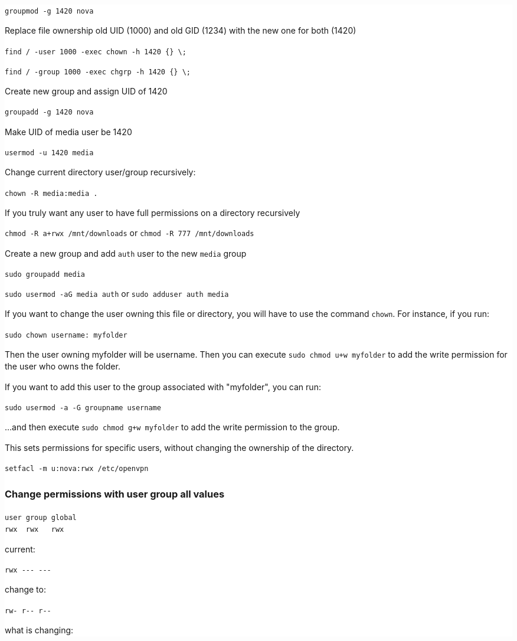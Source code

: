 `groupmod -g 1420 nova`

Replace file ownership old UID (1000) and old GID (1234) with the new one for both (1420)

`find / -user 1000 -exec chown -h 1420 {} \;`

`find / -group 1000 -exec chgrp -h 1420 {} \;`

Create new group and assign UID of 1420

`groupadd -g 1420 nova`

Make UID of media user be 1420

`usermod -u 1420 media`

Change current directory user/group recursively:

`chown -R media:media .`

If you truly want any user to have full permissions on a directory recursively

`chmod -R a+rwx /mnt/downloads` or `chmod -R 777 /mnt/downloads`

Create a new group and add `auth` user to the new `media` group

`sudo groupadd media`

`sudo usermod -aG media auth` or `sudo adduser auth media`

If you want to change the user owning this file or directory, you will have to use the command `chown`. For instance, if you run:

`sudo chown username: myfolder`

Then the user owning myfolder will be username. Then you can execute `sudo chmod u+w myfolder` to add the write permission for the user who owns the folder.

If you want to add this user to the group associated with "myfolder", you can run:

`sudo usermod -a -G groupname username`

...and then execute `sudo chmod g+w myfolder` to add the write permission to the group.

This sets permissions for specific users, without changing the ownership of the directory.

`setfacl -m u:nova:rwx /etc/openvpn`

### Change permissions with user group all values

```table
user group global
rwx  rwx   rwx
```

current:

`rwx --- ---`

change to:

`rw- r-- r--`

what is changing:
